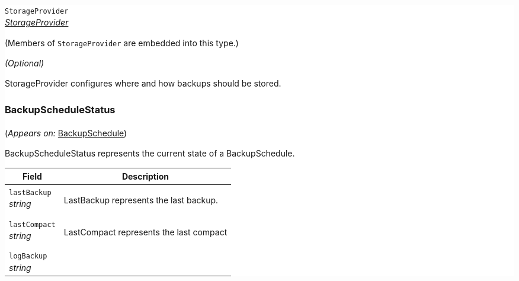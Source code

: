 <td>
<code>StorageProvider</code></br>
<em>
<a href="#storageprovider">
StorageProvider
</a>
</em>
</td>
<td>
<p>
(Members of <code>StorageProvider</code> are embedded into this type.)
</p>
<em>(Optional)</em>
<p>StorageProvider configures where and how backups should be stored.</p>
</td>
</tr>
</tbody>
</table>
<h3 id="backupschedulestatus">BackupScheduleStatus</h3>
<p>
(<em>Appears on:</em>
<a href="#backupschedule">BackupSchedule</a>)
</p>
<p>
<p>BackupScheduleStatus represents the current state of a BackupSchedule.</p>
</p>
<table>
<thead>
<tr>
<th>Field</th>
<th>Description</th>
</tr>
</thead>
<tbody>
<tr>
<td>
<code>lastBackup</code></br>
<em>
string
</em>
</td>
<td>
<p>LastBackup represents the last backup.</p>
</td>
</tr>
<tr>
<td>
<code>lastCompact</code></br>
<em>
string
</em>
</td>
<td>
<p>LastCompact represents the last compact</p>
</td>
</tr>
<tr>
<td>
<code>logBackup</code></br>
<em>
string
</em>
</td>
<td>